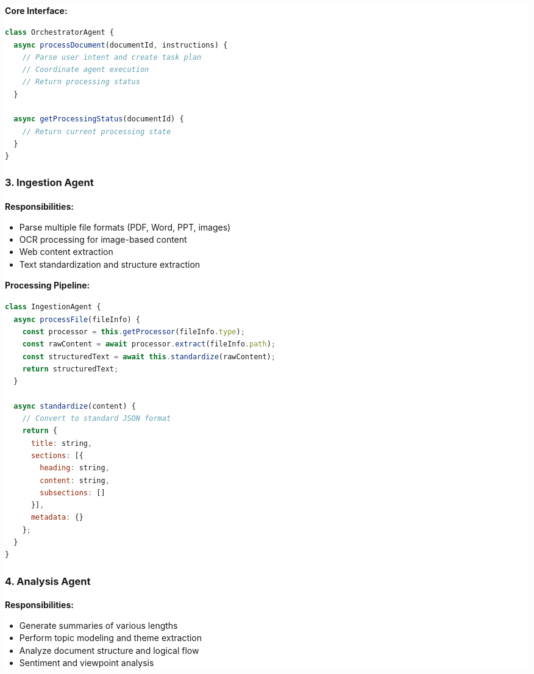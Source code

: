 **Core Interface:**
```javascript
class OrchestratorAgent {
  async processDocument(documentId, instructions) {
    // Parse user intent and create task plan
    // Coordinate agent execution
    // Return processing status
  }
  
  async getProcessingStatus(documentId) {
    // Return current processing state
  }
}
```

### 3. Ingestion Agent

**Responsibilities:**
- Parse multiple file formats (PDF, Word, PPT, images)
- OCR processing for image-based content
- Web content extraction
- Text standardization and structure extraction

**Processing Pipeline:**
```javascript
class IngestionAgent {
  async processFile(fileInfo) {
    const processor = this.getProcessor(fileInfo.type);
    const rawContent = await processor.extract(fileInfo.path);
    const structuredText = await this.standardize(rawContent);
    return structuredText;
  }
  
  async standardize(content) {
    // Convert to standard JSON format
    return {
      title: string,
      sections: [{
        heading: string,
        content: string,
        subsections: []
      }],
      metadata: {}
    };
  }
}
```

### 4. Analysis Agent

**Responsibilities:**
- Generate summaries of various lengths
- Perform topic modeling and theme extraction
- Analyze document structure and logical flow
- Sentiment and viewpoint analysis
